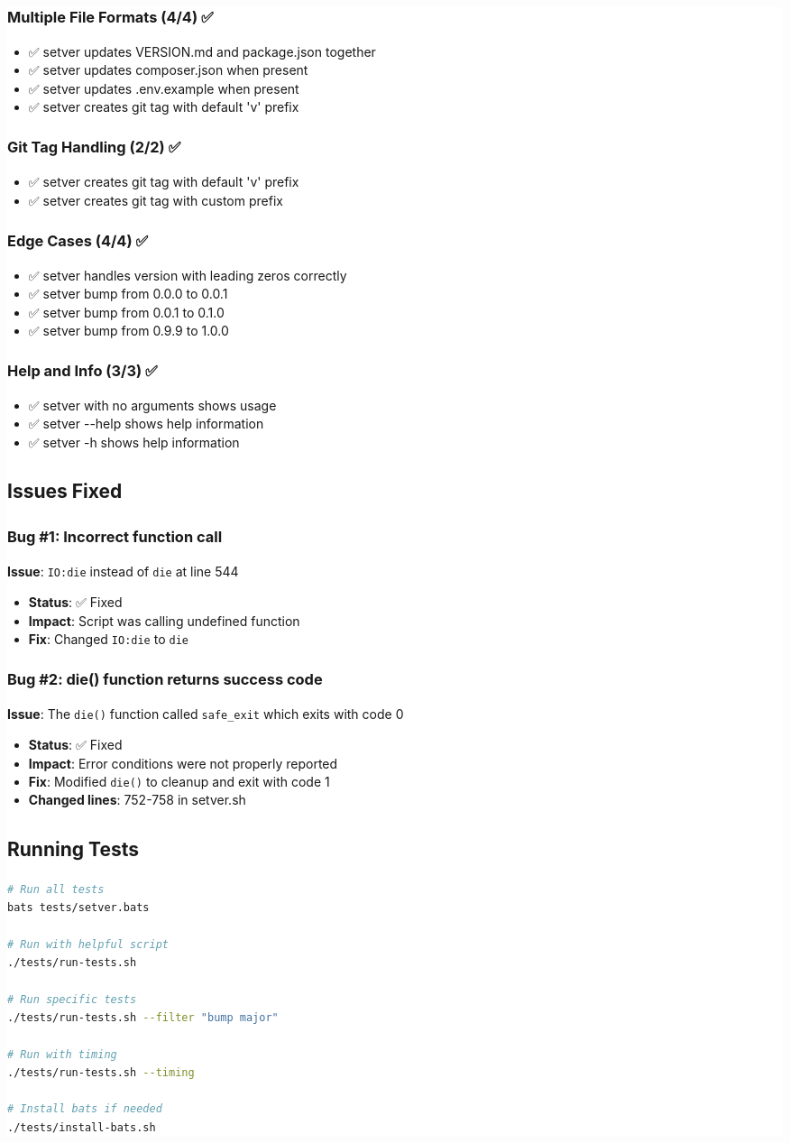 ### Multiple File Formats (4/4) ✅
- ✅ setver updates VERSION.md and package.json together
- ✅ setver updates composer.json when present
- ✅ setver updates .env.example when present
- ✅ setver creates git tag with default 'v' prefix

### Git Tag Handling (2/2) ✅
- ✅ setver creates git tag with default 'v' prefix
- ✅ setver creates git tag with custom prefix

### Edge Cases (4/4) ✅
- ✅ setver handles version with leading zeros correctly
- ✅ setver bump from 0.0.0 to 0.0.1
- ✅ setver bump from 0.0.1 to 0.1.0
- ✅ setver bump from 0.9.9 to 1.0.0

### Help and Info (3/3) ✅
- ✅ setver with no arguments shows usage
- ✅ setver --help shows help information
- ✅ setver -h shows help information

## Issues Fixed

### Bug #1: Incorrect function call
**Issue**: `IO:die` instead of `die` at line 544
- **Status**: ✅ Fixed
- **Impact**: Script was calling undefined function
- **Fix**: Changed `IO:die` to `die`

### Bug #2: die() function returns success code
**Issue**: The `die()` function called `safe_exit` which exits with code 0
- **Status**: ✅ Fixed
- **Impact**: Error conditions were not properly reported
- **Fix**: Modified `die()` to cleanup and exit with code 1
- **Changed lines**: 752-758 in setver.sh

## Running Tests

```bash
# Run all tests
bats tests/setver.bats

# Run with helpful script
./tests/run-tests.sh

# Run specific tests
./tests/run-tests.sh --filter "bump major"

# Run with timing
./tests/run-tests.sh --timing

# Install bats if needed
./tests/install-bats.sh
```
